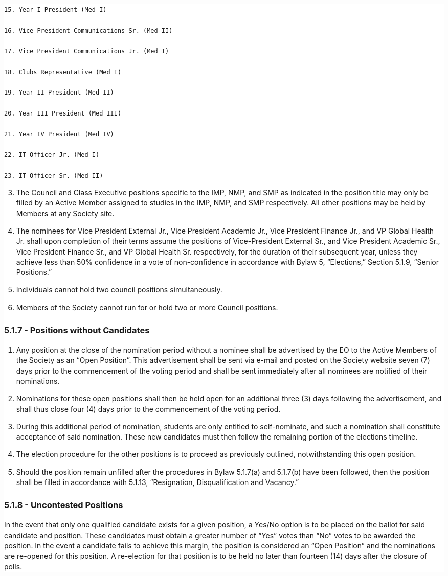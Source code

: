     15. Year I President (Med I)

    16. Vice President Communications Sr. (Med II)

    17. Vice President Communications Jr. (Med I)

    18. Clubs Representative (Med I)

    19. Year II President (Med II)

    20. Year III President (Med III)

    21. Year IV President (Med IV)

    22. IT Officer Jr. (Med I)

    23. IT Officer Sr. (Med II)

3.  The Council and Class Executive positions specific to the IMP, NMP, and SMP as indicated in the position title may only be filled by an Active Member assigned to studies in the IMP, NMP, and SMP respectively. All other positions may be held by Members at any Society site.

4.  The nominees for Vice President External Jr., Vice President Academic Jr., Vice President Finance Jr., and VP Global Health Jr. shall upon completion of their terms assume the positions of Vice-President External Sr., and Vice President Academic Sr., Vice President Finance Sr., and VP Global Health Sr. respectively, for the duration of their subsequent year, unless they achieve less than 50% confidence in a vote of non-confidence in accordance with Bylaw 5, “Elections,” Section 5.1.9, “Senior Positions.”

5.  Individuals cannot hold two council positions simultaneously.

6.  Members of the Society cannot run for or hold two or more Council positions.

### 5.1.7 - Positions without Candidates

1.  Any position at the close of the nomination period without a nominee shall be advertised by the EO to the Active Members of the Society as an “Open Position”. This advertisement shall be sent via e-mail and posted on the Society website seven (7) days prior to the commencement of the voting period and shall be sent immediately after all nominees are notified of their nominations.

2.  Nominations for these open positions shall then be held open for an additional three (3) days following the advertisement, and shall thus close four (4) days prior to the commencement of the voting period.

3.  During this additional period of nomination, students are only entitled to self-nominate, and such a nomination shall constitute acceptance of said nomination. These new candidates must then follow the remaining portion of the elections timeline.

4.  The election procedure for the other positions is to proceed as previously outlined, notwithstanding this open position.

5.  Should the position remain unfilled after the procedures in Bylaw 5.1.7(a) and 5.1.7(b) have been followed, then the position shall be filled in accordance with 5.1.13, “Resignation, Disqualification and Vacancy.”

### 5.1.8 - Uncontested Positions

In the event that only one qualified candidate exists for a given position, a Yes/No option is to be placed on the ballot for said candidate and position. These candidates must obtain a greater number of “Yes” votes than “No” votes to be awarded the position. In the event a candidate fails to achieve this margin, the position is considered an “Open Position” and the nominations are re-opened for this position. A re-election for that position is to be held no later than fourteen (14) days after the closure of polls.
